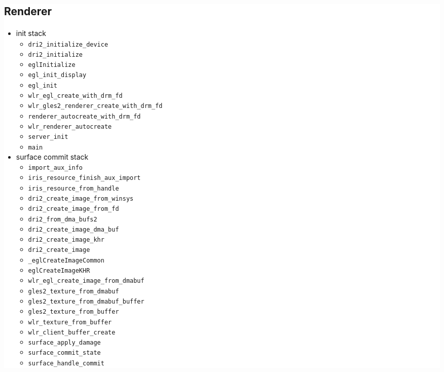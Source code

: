## Renderer

- init stack
  - `dri2_initialize_device`
  - `dri2_initialize`
  - `eglInitialize`
  - `egl_init_display`
  - `egl_init`
  - `wlr_egl_create_with_drm_fd`
  - `wlr_gles2_renderer_create_with_drm_fd`
  - `renderer_autocreate_with_drm_fd`
  - `wlr_renderer_autocreate`
  - `server_init`
  - `main`
- surface commit stack
  - `import_aux_info`
  - `iris_resource_finish_aux_import`
  - `iris_resource_from_handle`
  - `dri2_create_image_from_winsys`
  - `dri2_create_image_from_fd`
  - `dri2_from_dma_bufs2`
  - `dri2_create_image_dma_buf`
  - `dri2_create_image_khr`
  - `dri2_create_image`
  - `_eglCreateImageCommon`
  - `eglCreateImageKHR`
  - `wlr_egl_create_image_from_dmabuf`
  - `gles2_texture_from_dmabuf`
  - `gles2_texture_from_dmabuf_buffer`
  - `gles2_texture_from_buffer`
  - `wlr_texture_from_buffer`
  - `wlr_client_buffer_create`
  - `surface_apply_damage`
  - `surface_commit_state`
  - `surface_handle_commit`
